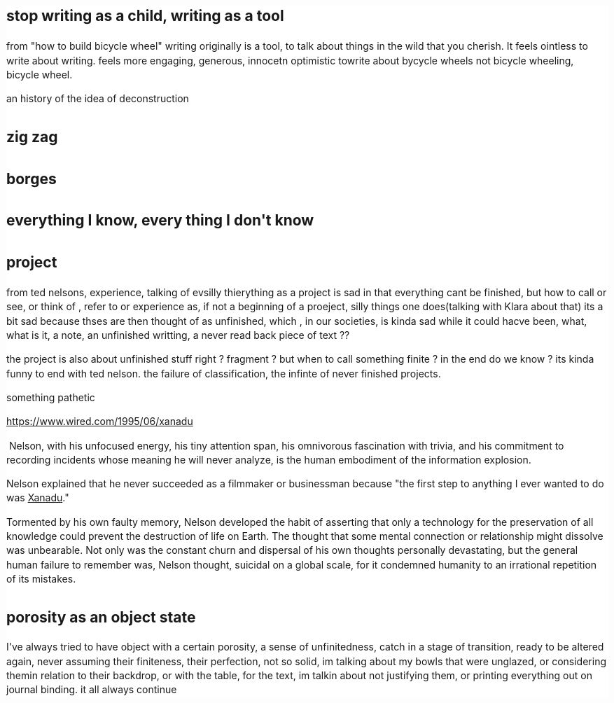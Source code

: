 ## stop writing as a child, writing as a tool

from "how to build bicycle wheel" writing originally is a tool, to talk about things in the wild that you cherish. It feels ointless to write about writing. feels more engaging, generous, innocetn optimistic towrite about bycycle wheels not bicycle wheeling, bicycle wheel. 

an history of the idea of deconstruction




## zig zag


## borges


## everything I know, every thing I don't know


## project

from ted nelsons, experience, talking of evsilly thierything as a project is sad in that everything cant be finished, but how to call or see, or think of , refer to  or experience as, if not a beginning of a proeject, silly things one does(talking with Klara about that)  its a bit sad because thses are then thought of as unfinished, which , in our societies, is kinda sad while it could hacve been, what, what is it, a note, an unfinished writting, a never read back piece of text ??

the project is also about unfinished stuff right ? fragment ? but when to call something finite ? in the end do we know ? 
its kinda funny to end with ted nelson. the failure of classification, the infinte of never finished projects. 

something pathetic

https://www.wired.com/1995/06/xanadu

 Nelson, with his unfocused energy, his tiny attention span, his omnivorous fascination with trivia, and his commitment to recording incidents whose meaning he will never analyze, is the human embodiment of the information explosion.


Nelson explained that he never succeeded as a filmmaker or businessman because "the first step to anything I ever wanted to do was [Xanadu](https://www.wired.com/1995/06/xanadu/#2)."

Tormented by his own faulty memory, Nelson developed the habit of asserting that only a technology for the preservation of all knowledge could prevent the destruction of life on Earth. The thought that some mental connection or relationship might dissolve was unbearable. Not only was the constant churn and dispersal of his own thoughts personally devastating, but the general human failure to remember was, Nelson thought, suicidal on a global scale, for it condemned humanity to an irrational repetition of its mistakes.

## porosity as an object state
I've always tried to have object with a certain porosity, a sense of unfinitedness, catch in a stage of transition, ready to be altered again, never assuming their finiteness, their perfection, not so solid, im talking about my bowls that were unglazed, or considering themin relation to their backdrop, or with the table, for the text, im talkin about not justifying them, or printing everything out on journal binding.
it all always continue
